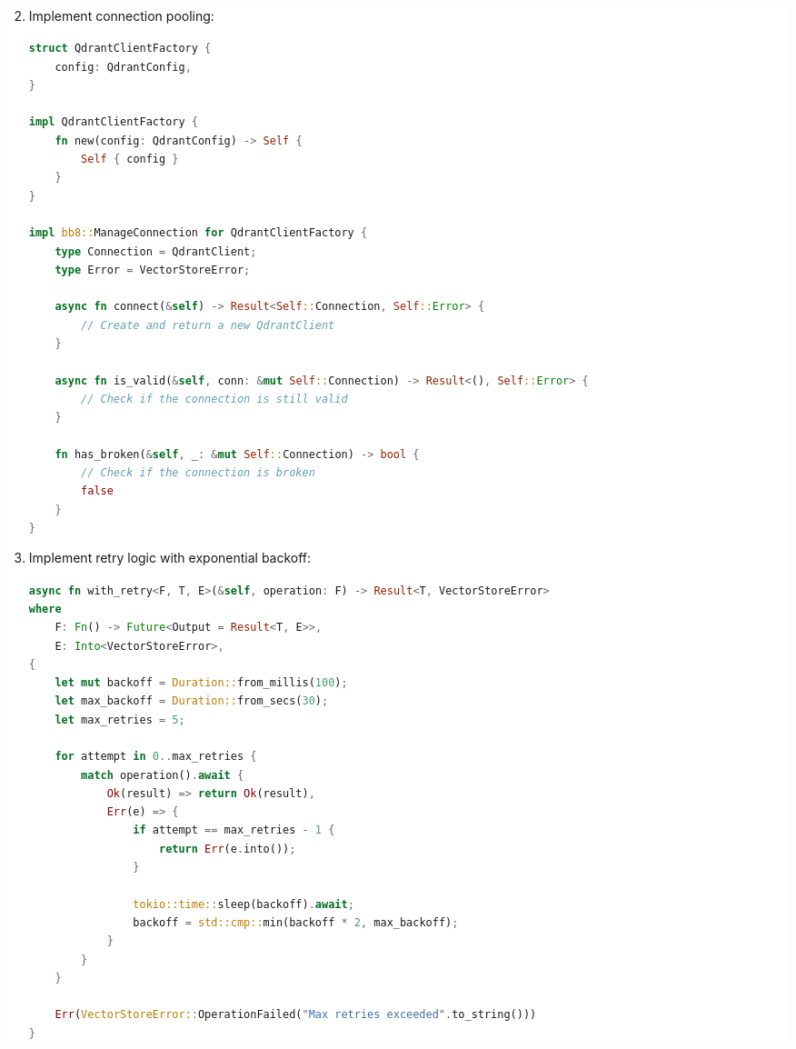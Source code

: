 2. Implement connection pooling:
   ```rust
   struct QdrantClientFactory {
       config: QdrantConfig,
   }
   
   impl QdrantClientFactory {
       fn new(config: QdrantConfig) -> Self {
           Self { config }
       }
   }
   
   impl bb8::ManageConnection for QdrantClientFactory {
       type Connection = QdrantClient;
       type Error = VectorStoreError;
       
       async fn connect(&self) -> Result<Self::Connection, Self::Error> {
           // Create and return a new QdrantClient
       }
       
       async fn is_valid(&self, conn: &mut Self::Connection) -> Result<(), Self::Error> {
           // Check if the connection is still valid
       }
       
       fn has_broken(&self, _: &mut Self::Connection) -> bool {
           // Check if the connection is broken
           false
       }
   }
   ```

3. Implement retry logic with exponential backoff:
   ```rust
   async fn with_retry<F, T, E>(&self, operation: F) -> Result<T, VectorStoreError>
   where
       F: Fn() -> Future<Output = Result<T, E>>,
       E: Into<VectorStoreError>,
   {
       let mut backoff = Duration::from_millis(100);
       let max_backoff = Duration::from_secs(30);
       let max_retries = 5;
       
       for attempt in 0..max_retries {
           match operation().await {
               Ok(result) => return Ok(result),
               Err(e) => {
                   if attempt == max_retries - 1 {
                       return Err(e.into());
                   }
                   
                   tokio::time::sleep(backoff).await;
                   backoff = std::cmp::min(backoff * 2, max_backoff);
               }
           }
       }
       
       Err(VectorStoreError::OperationFailed("Max retries exceeded".to_string()))
   }
   ```
